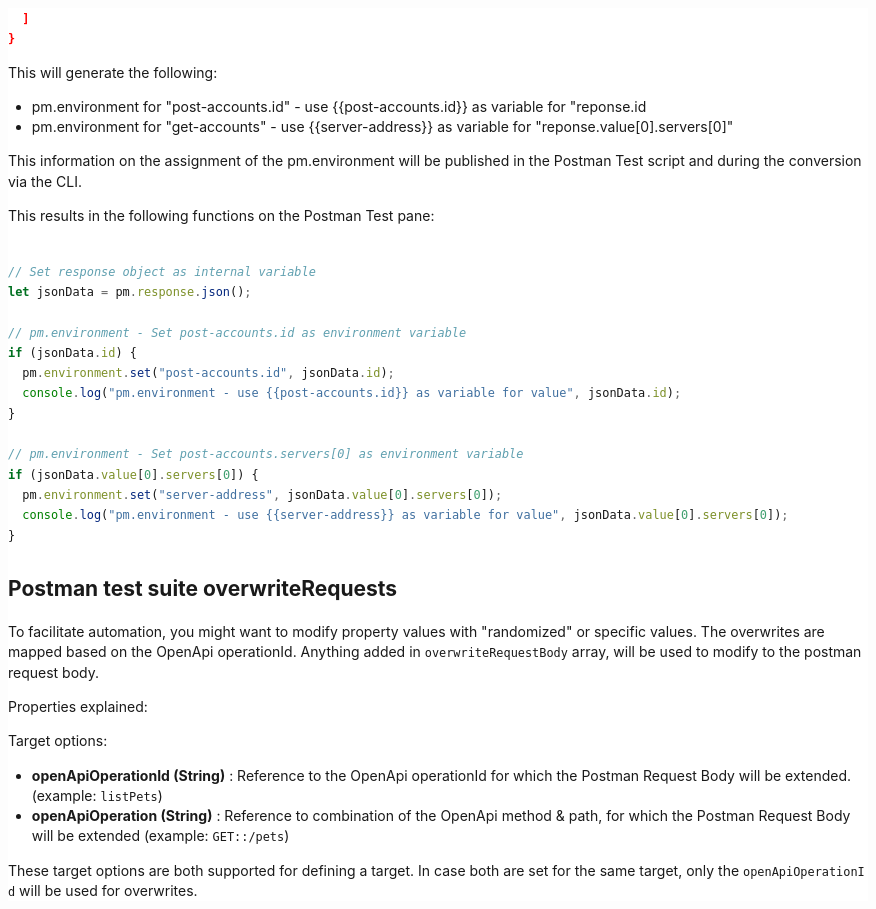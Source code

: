 ```JSON
  ]
}
```

This will generate the following:

- pm.environment for "post-accounts.id" - use {{post-accounts.id}} as variable for "reponse.id
- pm.environment for "get-accounts" - use {{server-address}} as variable for "reponse.value[0].servers[0]"

This information on the assignment of the pm.environment will be published in the Postman Test script and during the
conversion via the CLI.

This results in the following functions on the Postman Test pane:

```javascript

// Set response object as internal variable
let jsonData = pm.response.json();

// pm.environment - Set post-accounts.id as environment variable
if (jsonData.id) {
  pm.environment.set("post-accounts.id", jsonData.id);
  console.log("pm.environment - use {{post-accounts.id}} as variable for value", jsonData.id);
}

// pm.environment - Set post-accounts.servers[0] as environment variable
if (jsonData.value[0].servers[0]) {
  pm.environment.set("server-address", jsonData.value[0].servers[0]);
  console.log("pm.environment - use {{server-address}} as variable for value", jsonData.value[0].servers[0]);
}
```

## Postman test suite overwriteRequests

To facilitate automation, you might want to modify property values with "randomized" or specific values. The overwrites
are mapped based on the OpenApi operationId. Anything added in `overwriteRequestBody` array, will be used to modify to
the postman request body.

Properties explained:

Target options:

- **openApiOperationId (String)** : Reference to the OpenApi operationId for which the Postman Request Body will be
  extended. (example: `listPets`)
- **openApiOperation (String)** : Reference to combination of the OpenApi method & path, for which the Postman Request
  Body will be extended (example: `GET::/pets`)

These target options are both supported for defining a target. In case both are set for the same target, only
the `openApiOperationId` will be used for overwrites.
